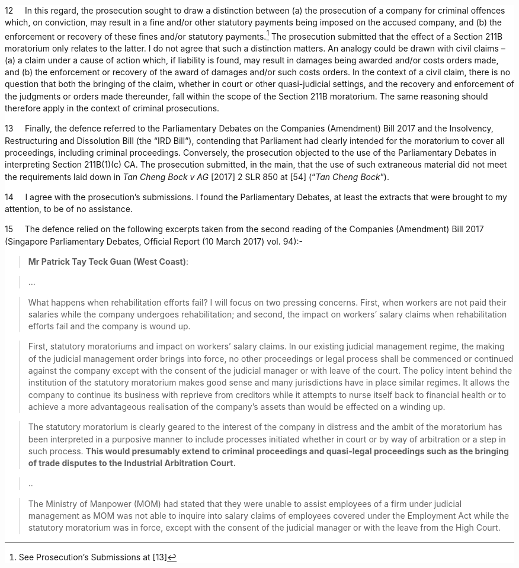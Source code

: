 12     In this regard, the prosecution sought to draw a distinction between (a) the prosecution of a company for criminal offences which, on conviction, may result in a fine and/or other statutory payments being imposed on the accused company, and (b) the enforcement or recovery of these fines and/or statutory payments.[^1] The prosecution submitted that the effect of a Section 211B moratorium only relates to the latter. I do not agree that such a distinction matters. An analogy could be drawn with civil claims – (a) a claim under a cause of action which, if liability is found, may result in damages being awarded and/or costs orders made, and (b) the enforcement or recovery of the award of damages and/or such costs orders. In the context of a civil claim, there is no question that both the bringing of the claim, whether in court or other quasi-judicial settings, and the recovery and enforcement of the judgments or orders made thereunder, fall within the scope of the Section 211B moratorium. The same reasoning should therefore apply in the context of criminal prosecutions.

13     Finally, the defence referred to the Parliamentary Debates on the Companies (Amendment) Bill 2017 and the Insolvency, Restructuring and Dissolution Bill (the “IRD Bill”), contending that Parliament had clearly intended for the moratorium to cover all proceedings, including criminal proceedings. Conversely, the prosecution objected to the use of the Parliamentary Debates in interpreting Section 211B(1)(c) CA. The prosecution submitted, in the main, that the use of such extraneous material did not meet the requirements laid down in _Tan Cheng Bock v AG_ <span class="citation">\[2017\] 2 SLR 850</span> at \[54\] (“_Tan Cheng Bock_”).

14     I agree with the prosecution’s submissions. I found the Parliamentary Debates, at least the extracts that were brought to my attention, to be of no assistance.

15     The defence relied on the following excerpts taken from the second reading of the Companies (Amendment) Bill 2017 (Singapore Parliamentary Debates, Official Report (10 March 2017) vol. 94):-

> **Mr Patrick Tay Teck Guan (West Coast)**:

> …

> What happens when rehabilitation efforts fail? I will focus on two pressing concerns. First, when workers are not paid their salaries while the company undergoes rehabilitation; and second, the impact on workers’ salary claims when rehabilitation efforts fail and the company is wound up.

> First, statutory moratoriums and impact on workers’ salary claims. In our existing judicial management regime, the making of the judicial management order brings into force, no other proceedings or legal process shall be commenced or continued against the company except with the consent of the judicial manager or with leave of the court. The policy intent behind the institution of the statutory moratorium makes good sense and many jurisdictions have in place similar regimes. It allows the company to continue its business with reprieve from creditors while it attempts to nurse itself back to financial health or to achieve a more advantageous realisation of the company’s assets than would be effected on a winding up.

> The statutory moratorium is clearly geared to the interest of the company in distress and the ambit of the moratorium has been interpreted in a purposive manner to include processes initiated whether in court or by way of arbitration or a step in such process. **This would presumably extend to criminal proceedings and quasi-legal proceedings such as the bringing of trade disputes to the Industrial Arbitration Court.**

> ..

> The Ministry of Manpower (MOM) had stated that they were unable to assist employees of a firm under judicial management as MOM was not able to inquire into salary claims of employees covered under the Employment Act while the statutory moratorium was in force, except with the consent of the judicial manager or with the leave from the High Court.


[^1]: See Prosecution’s Submissions at \[13\]
[^2]: \[15\] of the Defence’s Submissions dated 14 January 2021
[^3]: \[2\] Prosecution’s submissions dated 17 December 2020
[^4]: \[6\] Prosecution’s submissions dated 17 December 2020